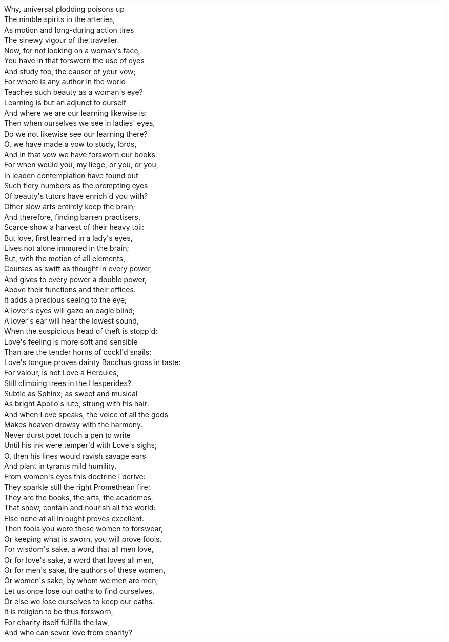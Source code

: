 Why, universal plodding poisons up  
The nimble spirits in the arteries,  
As motion and long-during action tires  
The sinewy vigour of the traveller.  
Now, for not looking on a woman's face,  
You have in that forsworn the use of eyes  
And study too, the causer of your vow;  
For where is any author in the world  
Teaches such beauty as a woman's eye?  
Learning is but an adjunct to ourself  
And where we are our learning likewise is:  
Then when ourselves we see in ladies' eyes,  
Do we not likewise see our learning there?  
O, we have made a vow to study, lords,  
And in that vow we have forsworn our books.  
For when would you, my liege, or you, or you,  
In leaden contemplation have found out  
Such fiery numbers as the prompting eyes  
Of beauty's tutors have enrich'd you with?  
Other slow arts entirely keep the brain;  
And therefore, finding barren practisers,  
Scarce show a harvest of their heavy toil:  
But love, first learned in a lady's eyes,  
Lives not alone immured in the brain;  
But, with the motion of all elements,  
Courses as swift as thought in every power,  
And gives to every power a double power,  
Above their functions and their offices.  
It adds a precious seeing to the eye;  
A lover's eyes will gaze an eagle blind;  
A lover's ear will hear the lowest sound,  
When the suspicious head of theft is stopp'd:  
Love's feeling is more soft and sensible  
Than are the tender horns of cockl'd snails;  
Love's tongue proves dainty Bacchus gross in taste:  
For valour, is not Love a Hercules,  
Still climbing trees in the Hesperides?  
Subtle as Sphinx; as sweet and musical  
As bright Apollo's lute, strung with his hair:  
And when Love speaks, the voice of all the gods  
Makes heaven drowsy with the harmony.  
Never durst poet touch a pen to write  
Until his ink were temper'd with Love's sighs;  
O, then his lines would ravish savage ears  
And plant in tyrants mild humility.  
From women's eyes this doctrine I derive:  
They sparkle still the right Promethean fire;  
They are the books, the arts, the academes,  
That show, contain and nourish all the world:  
Else none at all in ought proves excellent.  
Then fools you were these women to forswear,  
Or keeping what is sworn, you will prove fools.  
For wisdom's sake, a word that all men love,  
Or for love's sake, a word that loves all men,  
Or for men's sake, the authors of these women,  
Or women's sake, by whom we men are men,  
Let us once lose our oaths to find ourselves,  
Or else we lose ourselves to keep our oaths.  
It is religion to be thus forsworn,  
For charity itself fulfills the law,  
And who can sever love from charity?
